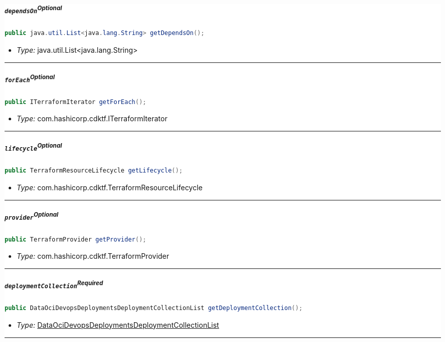 ##### `dependsOn`<sup>Optional</sup> <a name="dependsOn" id="rhizo-co-terraform-provider-oci.dataOciDevopsDeployments.DataOciDevopsDeployments.property.dependsOn"></a>

```java
public java.util.List<java.lang.String> getDependsOn();
```

- *Type:* java.util.List<java.lang.String>

---

##### `forEach`<sup>Optional</sup> <a name="forEach" id="rhizo-co-terraform-provider-oci.dataOciDevopsDeployments.DataOciDevopsDeployments.property.forEach"></a>

```java
public ITerraformIterator getForEach();
```

- *Type:* com.hashicorp.cdktf.ITerraformIterator

---

##### `lifecycle`<sup>Optional</sup> <a name="lifecycle" id="rhizo-co-terraform-provider-oci.dataOciDevopsDeployments.DataOciDevopsDeployments.property.lifecycle"></a>

```java
public TerraformResourceLifecycle getLifecycle();
```

- *Type:* com.hashicorp.cdktf.TerraformResourceLifecycle

---

##### `provider`<sup>Optional</sup> <a name="provider" id="rhizo-co-terraform-provider-oci.dataOciDevopsDeployments.DataOciDevopsDeployments.property.provider"></a>

```java
public TerraformProvider getProvider();
```

- *Type:* com.hashicorp.cdktf.TerraformProvider

---

##### `deploymentCollection`<sup>Required</sup> <a name="deploymentCollection" id="rhizo-co-terraform-provider-oci.dataOciDevopsDeployments.DataOciDevopsDeployments.property.deploymentCollection"></a>

```java
public DataOciDevopsDeploymentsDeploymentCollectionList getDeploymentCollection();
```

- *Type:* <a href="#rhizo-co-terraform-provider-oci.dataOciDevopsDeployments.DataOciDevopsDeploymentsDeploymentCollectionList">DataOciDevopsDeploymentsDeploymentCollectionList</a>

---